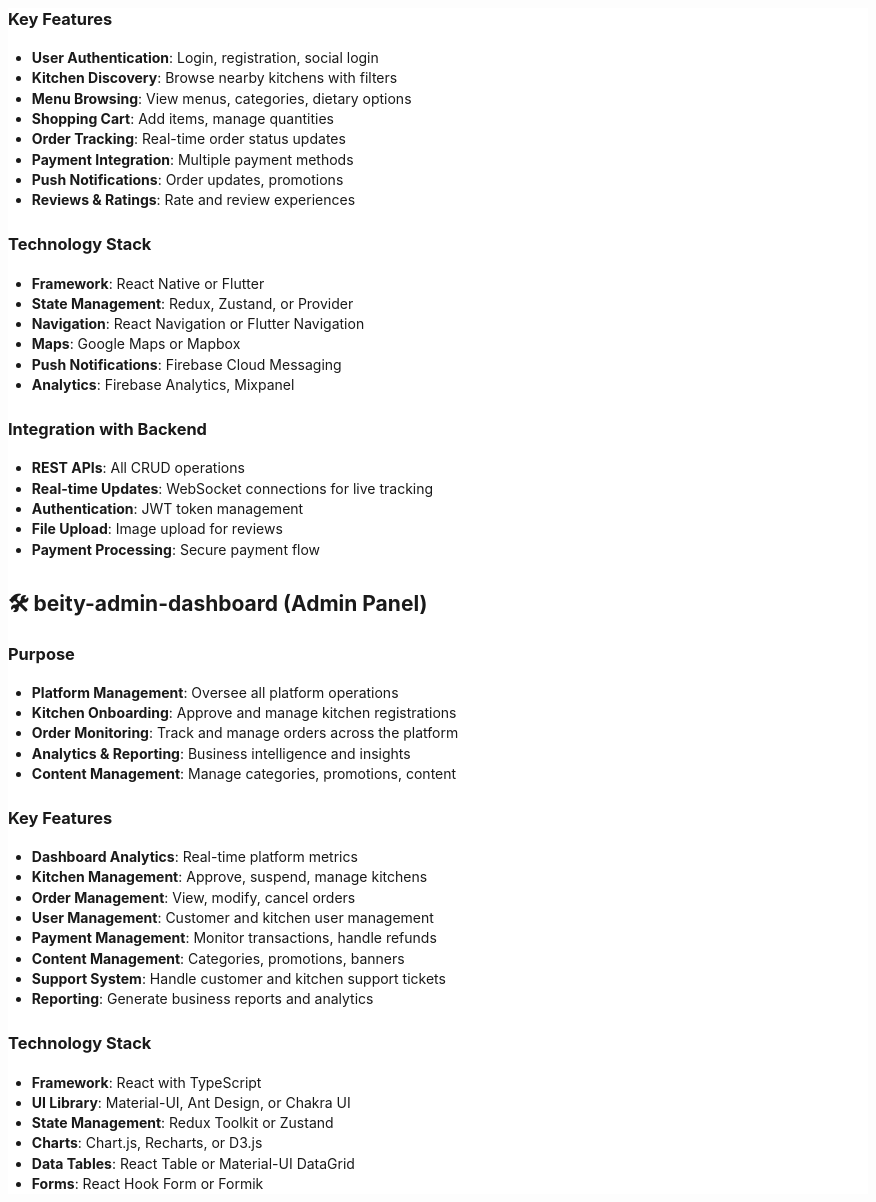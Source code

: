 ### Key Features
- **User Authentication**: Login, registration, social login
- **Kitchen Discovery**: Browse nearby kitchens with filters
- **Menu Browsing**: View menus, categories, dietary options
- **Shopping Cart**: Add items, manage quantities
- **Order Tracking**: Real-time order status updates
- **Payment Integration**: Multiple payment methods
- **Push Notifications**: Order updates, promotions
- **Reviews & Ratings**: Rate and review experiences

### Technology Stack
- **Framework**: React Native or Flutter
- **State Management**: Redux, Zustand, or Provider
- **Navigation**: React Navigation or Flutter Navigation
- **Maps**: Google Maps or Mapbox
- **Push Notifications**: Firebase Cloud Messaging
- **Analytics**: Firebase Analytics, Mixpanel

### Integration with Backend
- **REST APIs**: All CRUD operations
- **Real-time Updates**: WebSocket connections for live tracking
- **Authentication**: JWT token management
- **File Upload**: Image upload for reviews
- **Payment Processing**: Secure payment flow

## 🛠️ beity-admin-dashboard (Admin Panel)

### Purpose
- **Platform Management**: Oversee all platform operations
- **Kitchen Onboarding**: Approve and manage kitchen registrations
- **Order Monitoring**: Track and manage orders across the platform
- **Analytics & Reporting**: Business intelligence and insights
- **Content Management**: Manage categories, promotions, content

### Key Features
- **Dashboard Analytics**: Real-time platform metrics
- **Kitchen Management**: Approve, suspend, manage kitchens
- **Order Management**: View, modify, cancel orders
- **User Management**: Customer and kitchen user management
- **Payment Management**: Monitor transactions, handle refunds
- **Content Management**: Categories, promotions, banners
- **Support System**: Handle customer and kitchen support tickets
- **Reporting**: Generate business reports and analytics

### Technology Stack
- **Framework**: React with TypeScript
- **UI Library**: Material-UI, Ant Design, or Chakra UI
- **State Management**: Redux Toolkit or Zustand
- **Charts**: Chart.js, Recharts, or D3.js
- **Data Tables**: React Table or Material-UI DataGrid
- **Forms**: React Hook Form or Formik
